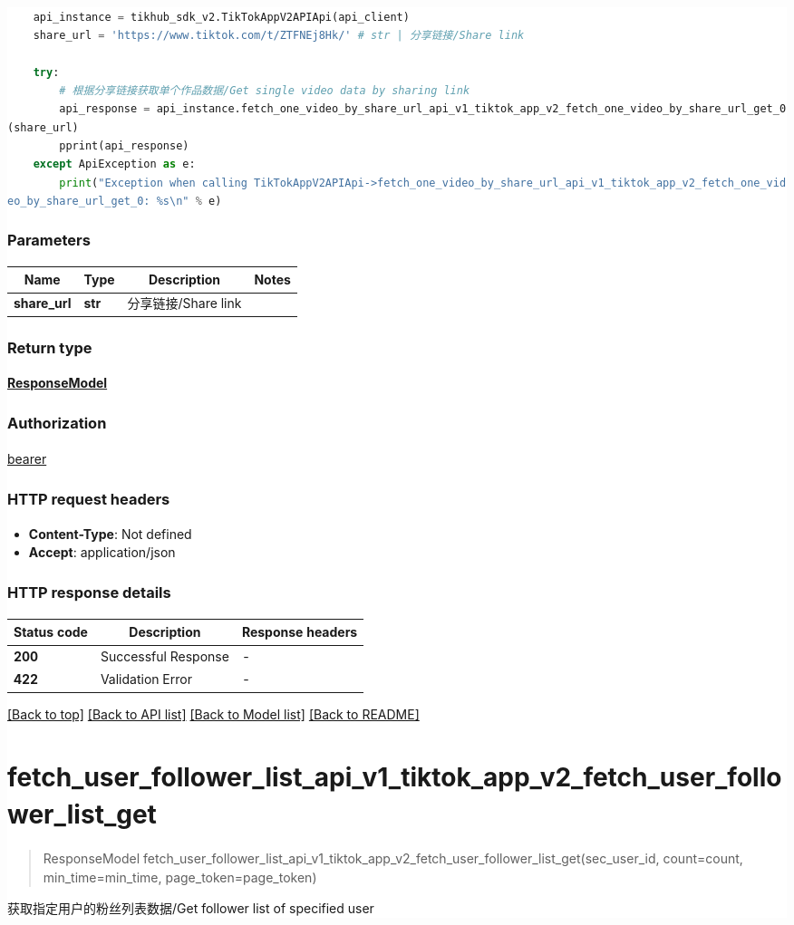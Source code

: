 ```python
    api_instance = tikhub_sdk_v2.TikTokAppV2APIApi(api_client)
    share_url = 'https://www.tiktok.com/t/ZTFNEj8Hk/' # str | 分享链接/Share link

    try:
        # 根据分享链接获取单个作品数据/Get single video data by sharing link
        api_response = api_instance.fetch_one_video_by_share_url_api_v1_tiktok_app_v2_fetch_one_video_by_share_url_get_0(share_url)
        pprint(api_response)
    except ApiException as e:
        print("Exception when calling TikTokAppV2APIApi->fetch_one_video_by_share_url_api_v1_tiktok_app_v2_fetch_one_video_by_share_url_get_0: %s\n" % e)
```

### Parameters

Name | Type | Description  | Notes
------------- | ------------- | ------------- | -------------
 **share_url** | **str**| 分享链接/Share link | 

### Return type

[**ResponseModel**](ResponseModel.md)

### Authorization

[bearer](../README.md#bearer)

### HTTP request headers

 - **Content-Type**: Not defined
 - **Accept**: application/json

### HTTP response details
| Status code | Description | Response headers |
|-------------|-------------|------------------|
**200** | Successful Response |  -  |
**422** | Validation Error |  -  |

[[Back to top]](#) [[Back to API list]](../README.md#documentation-for-api-endpoints) [[Back to Model list]](../README.md#documentation-for-models) [[Back to README]](../README.md)

# **fetch_user_follower_list_api_v1_tiktok_app_v2_fetch_user_follower_list_get**
> ResponseModel fetch_user_follower_list_api_v1_tiktok_app_v2_fetch_user_follower_list_get(sec_user_id, count=count, min_time=min_time, page_token=page_token)

获取指定用户的粉丝列表数据/Get follower list of specified user

